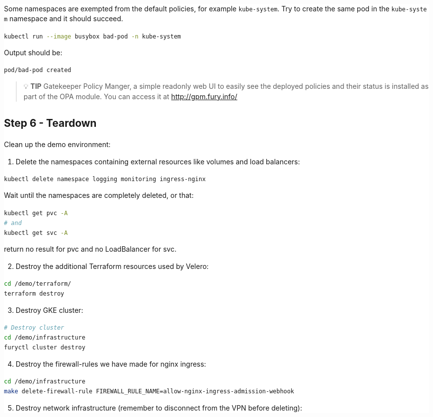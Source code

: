 Some namespaces are exempted from the default policies, for example `kube-system`. Try to create the same pod in the `kube-system` namespace and it should succeed.

```bash
kubectl run --image busybox bad-pod -n kube-system
```

Output should be:

```console
pod/bad-pod created
```

> 💡 **TIP** Gatekeeper Policy Manger, a simple readonly web UI to easily see the deployed policies and their status is installed as part of the OPA module. You can access it at <http://gpm.fury.info/>

## Step 6 - Teardown

Clean up the demo environment:

1. Delete the namespaces containing external resources like volumes and load balancers:

```bash
kubectl delete namespace logging monitoring ingress-nginx
```

Wait until the namespaces are completely deleted, or that:

```bash
kubectl get pvc -A
# and 
kubectl get svc -A
```

return no result for pvc and no LoadBalancer for svc.

2. Destroy the additional Terraform resources used by Velero:

```bash
cd /demo/terraform/
terraform destroy
```

3. Destroy GKE cluster:

```bash
# Destroy cluster
cd /demo/infrastructure
furyctl cluster destroy
```

4. Destroy the firewall-rules we have made for nginx ingress:
  
```bash
cd /demo/infrastructure
make delete-firewall-rule FIREWALL_RULE_NAME=allow-nginx-ingress-admission-webhook
```

5. Destroy network infrastructure (remember to disconnect from the VPN before deleting):
